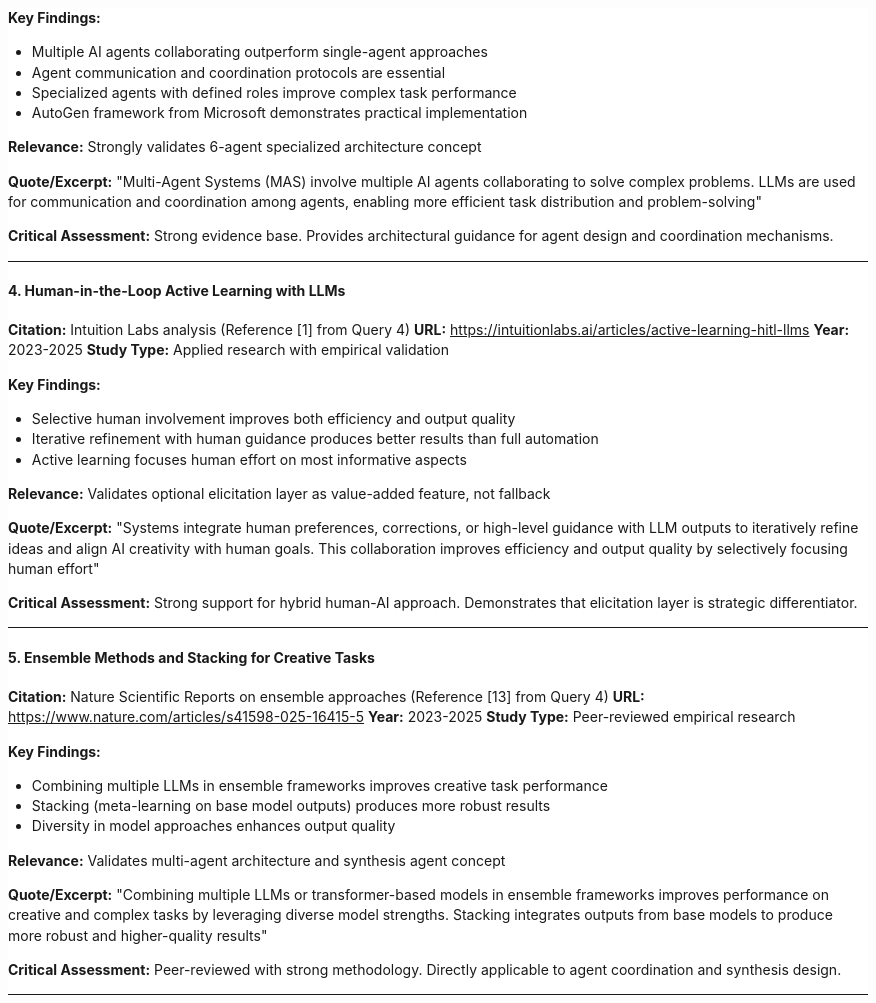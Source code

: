 **Key Findings:**
- Multiple AI agents collaborating outperform single-agent approaches
- Agent communication and coordination protocols are essential
- Specialized agents with defined roles improve complex task performance
- AutoGen framework from Microsoft demonstrates practical implementation

**Relevance:** Strongly validates 6-agent specialized architecture concept

**Quote/Excerpt:** "Multi-Agent Systems (MAS) involve multiple AI agents collaborating to solve complex problems. LLMs are used for communication and coordination among agents, enabling more efficient task distribution and problem-solving"

**Critical Assessment:** Strong evidence base. Provides architectural guidance for agent design and coordination mechanisms.

---

#### 4. Human-in-the-Loop Active Learning with LLMs
**Citation:** Intuition Labs analysis (Reference [1] from Query 4)
**URL:** https://intuitionlabs.ai/articles/active-learning-hitl-llms
**Year:** 2023-2025
**Study Type:** Applied research with empirical validation

**Key Findings:**
- Selective human involvement improves both efficiency and output quality
- Iterative refinement with human guidance produces better results than full automation
- Active learning focuses human effort on most informative aspects

**Relevance:** Validates optional elicitation layer as value-added feature, not fallback

**Quote/Excerpt:** "Systems integrate human preferences, corrections, or high-level guidance with LLM outputs to iteratively refine ideas and align AI creativity with human goals. This collaboration improves efficiency and output quality by selectively focusing human effort"

**Critical Assessment:** Strong support for hybrid human-AI approach. Demonstrates that elicitation layer is strategic differentiator.

---

#### 5. Ensemble Methods and Stacking for Creative Tasks
**Citation:** Nature Scientific Reports on ensemble approaches (Reference [13] from Query 4)
**URL:** https://www.nature.com/articles/s41598-025-16415-5
**Year:** 2023-2025
**Study Type:** Peer-reviewed empirical research

**Key Findings:**
- Combining multiple LLMs in ensemble frameworks improves creative task performance
- Stacking (meta-learning on base model outputs) produces more robust results
- Diversity in model approaches enhances output quality

**Relevance:** Validates multi-agent architecture and synthesis agent concept

**Quote/Excerpt:** "Combining multiple LLMs or transformer-based models in ensemble frameworks improves performance on creative and complex tasks by leveraging diverse model strengths. Stacking integrates outputs from base models to produce more robust and higher-quality results"

**Critical Assessment:** Peer-reviewed with strong methodology. Directly applicable to agent coordination and synthesis design.

---